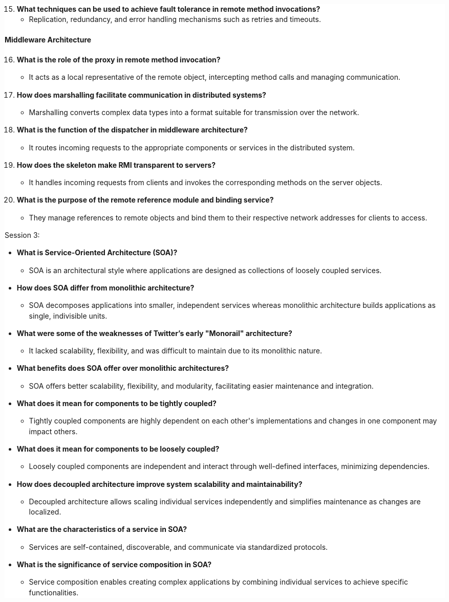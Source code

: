 15. **What techniques can be used to achieve fault tolerance in remote method invocations?**
    - Replication, redundancy, and error handling mechanisms such as retries and timeouts.

#### Middleware Architecture

16. **What is the role of the proxy in remote method invocation?**
    - It acts as a local representative of the remote object, intercepting method calls and managing communication.

17. **How does marshalling facilitate communication in distributed systems?**
    - Marshalling converts complex data types into a format suitable for transmission over the network.

18. **What is the function of the dispatcher in middleware architecture?**
    - It routes incoming requests to the appropriate components or services in the distributed system.

19. **How does the skeleton make RMI transparent to servers?**
    - It handles incoming requests from clients and invokes the corresponding methods on the server objects.

20. **What is the purpose of the remote reference module and binding service?**
    - They manage references to remote objects and bind them to their respective network addresses for clients to access.

Session 3:

- **What is Service-Oriented Architecture (SOA)?**
  - SOA is an architectural style where applications are designed as collections of loosely coupled services.

- **How does SOA differ from monolithic architecture?**
  - SOA decomposes applications into smaller, independent services whereas monolithic architecture builds applications as single, indivisible units.

- **What were some of the weaknesses of Twitter’s early "Monorail" architecture?**
  - It lacked scalability, flexibility, and was difficult to maintain due to its monolithic nature.

- **What benefits does SOA offer over monolithic architectures?**
  - SOA offers better scalability, flexibility, and modularity, facilitating easier maintenance and integration.

- **What does it mean for components to be tightly coupled?**
  - Tightly coupled components are highly dependent on each other's implementations and changes in one component may impact others.

- **What does it mean for components to be loosely coupled?**
  - Loosely coupled components are independent and interact through well-defined interfaces, minimizing dependencies.

- **How does decoupled architecture improve system scalability and maintainability?**
  - Decoupled architecture allows scaling individual services independently and simplifies maintenance as changes are localized.

- **What are the characteristics of a service in SOA?**
  - Services are self-contained, discoverable, and communicate via standardized protocols.

- **What is the significance of service composition in SOA?**
  - Service composition enables creating complex applications by combining individual services to achieve specific functionalities.
